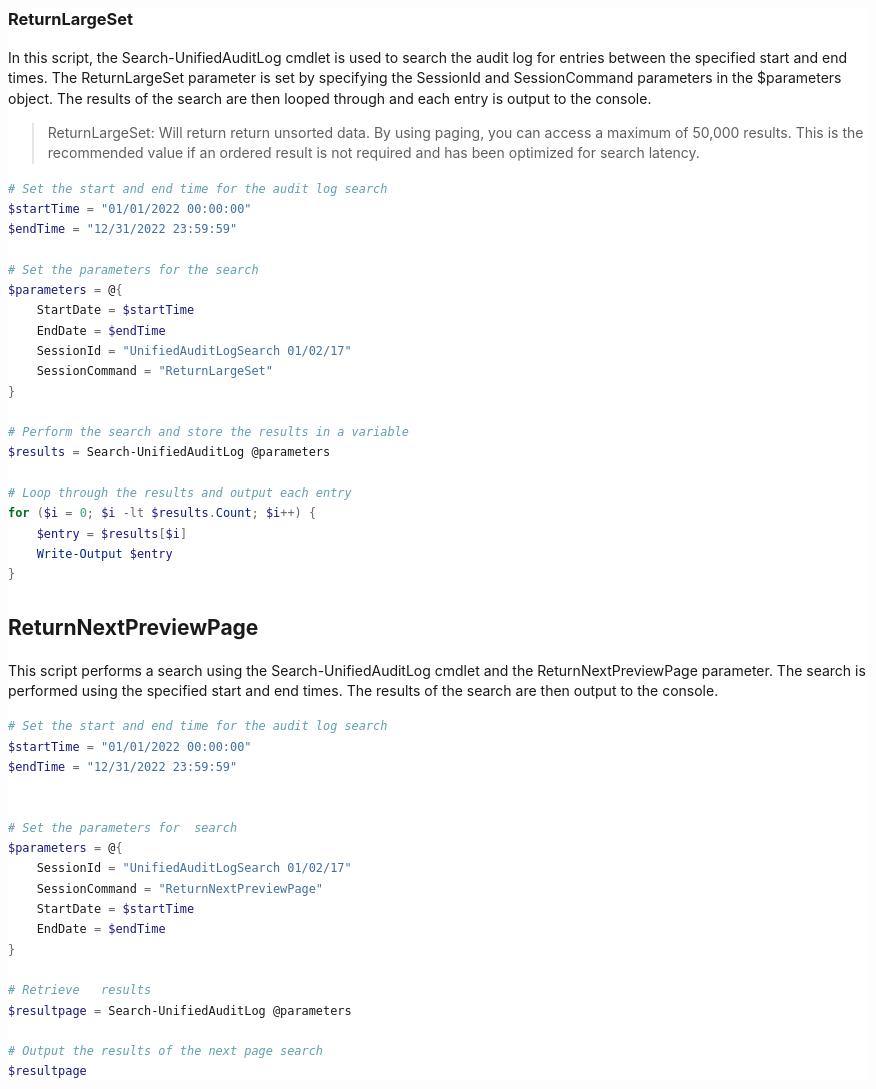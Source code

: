 ### ReturnLargeSet

In this script, the Search-UnifiedAuditLog cmdlet is used to search the audit log for entries between the specified start and end times. The ReturnLargeSet parameter is set by specifying the SessionId and SessionCommand parameters in the $parameters object. The results of the search are then looped through and each entry is output to the console.

> ReturnLargeSet:  Will return return unsorted data. By using paging, you can access a maximum of 50,000 results. This is the recommended value if an ordered result is not required and has been optimized for search latency.

```powershell 
# Set the start and end time for the audit log search
$startTime = "01/01/2022 00:00:00"
$endTime = "12/31/2022 23:59:59"

# Set the parameters for the search
$parameters = @{
    StartDate = $startTime
    EndDate = $endTime
    SessionId = "UnifiedAuditLogSearch 01/02/17"
    SessionCommand = "ReturnLargeSet"
}

# Perform the search and store the results in a variable
$results = Search-UnifiedAuditLog @parameters

# Loop through the results and output each entry
for ($i = 0; $i -lt $results.Count; $i++) {
    $entry = $results[$i]
    Write-Output $entry
}
```
## ReturnNextPreviewPage

This script performs a search using the Search-UnifiedAuditLog cmdlet and the ReturnNextPreviewPage parameter. The search is performed using the specified start and end times. The results of the search are then output to the console.

```powershell
# Set the start and end time for the audit log search
$startTime = "01/01/2022 00:00:00"
$endTime = "12/31/2022 23:59:59"

 
# Set the parameters for  search
$parameters = @{
    SessionId = "UnifiedAuditLogSearch 01/02/17"
    SessionCommand = "ReturnNextPreviewPage"
    StartDate = $startTime
    EndDate = $endTime
}

# Retrieve   results
$resultpage = Search-UnifiedAuditLog @parameters

# Output the results of the next page search
$resultpage
```
